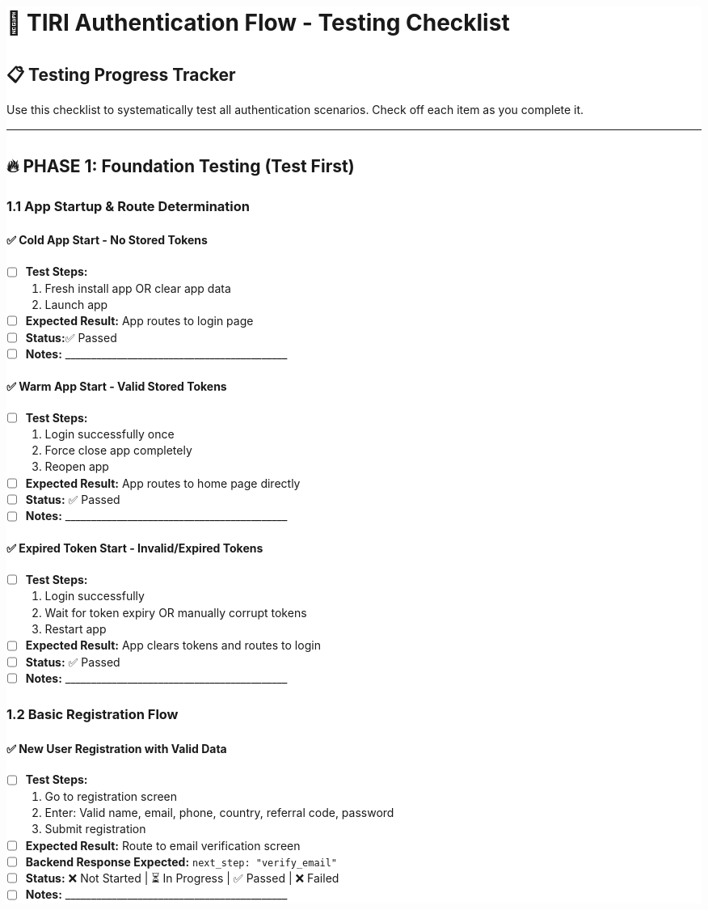 # 🧪 TIRI Authentication Flow - Testing Checklist

## 📋 Testing Progress Tracker
Use this checklist to systematically test all authentication scenarios. Check off each item as you complete it.

---

## 🔥 **PHASE 1: Foundation Testing (Test First)**

### **1.1 App Startup & Route Determination**

#### ✅ Cold App Start - No Stored Tokens
- [ ] **Test Steps:**
  1. Fresh install app OR clear app data
  2. Launch app
- [ ] **Expected Result:** App routes to login page
- [ ] **Status:**✅ Passed
- [ ] **Notes:** ___________________________________________

#### ✅ Warm App Start - Valid Stored Tokens
- [ ] **Test Steps:**
  1. Login successfully once
  2. Force close app completely
  3. Reopen app
- [ ] **Expected Result:** App routes to home page directly
- [ ] **Status:** ✅ Passed
- [ ] **Notes:** ___________________________________________

#### ✅ Expired Token Start - Invalid/Expired Tokens
- [ ] **Test Steps:**
  1. Login successfully
  2. Wait for token expiry OR manually corrupt tokens
  3. Restart app
- [ ] **Expected Result:** App clears tokens and routes to login
- [ ] **Status:** ✅ Passed
- [ ] **Notes:** ___________________________________________

### **1.2 Basic Registration Flow**

#### ✅ New User Registration with Valid Data
- [ ] **Test Steps:**
  1. Go to registration screen
  2. Enter: Valid name, email, phone, country, referral code, password
  3. Submit registration
- [ ] **Expected Result:** Route to email verification screen
- [ ] **Backend Response Expected:** `next_step: "verify_email"`
- [ ] **Status:** ❌ Not Started | ⏳ In Progress | ✅ Passed | ❌ Failed
- [ ] **Notes:** ___________________________________________
